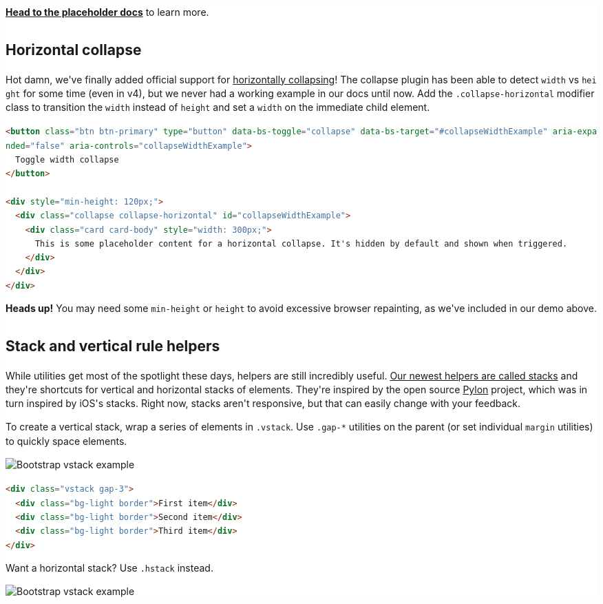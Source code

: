**[Head to the placeholder docs](https://getbootstrap.com/docs/5.1/components/placeholders/)** to learn more.

## Horizontal collapse

Hot damn, we've finally added official support for [horizontally collapsing](https://getbootstrap.com/docs/5.1/components/collapse/#horizontal)! The collapse plugin has been able to detect `width` vs `height` for some time (even in v4), but we never had a working example in our docs until now. Add the `.collapse-horizontal` modifier class to transition the `width` instead of `height` and set a `width` on the immediate child element.

```html
<button class="btn btn-primary" type="button" data-bs-toggle="collapse" data-bs-target="#collapseWidthExample" aria-expanded="false" aria-controls="collapseWidthExample">
  Toggle width collapse
</button>

<div style="min-height: 120px;">
  <div class="collapse collapse-horizontal" id="collapseWidthExample">
    <div class="card card-body" style="width: 300px;">
      This is some placeholder content for a horizontal collapse. It's hidden by default and shown when triggered.
    </div>
  </div>
</div>
```

**Heads up!** You may need some `min-height` or `height` to avoid excessive browser repainting, as we've included in our demo above.

## Stack and vertical rule helpers

While utilities get most of the spotlight these days, helpers are still incredibly useful. [Our newest helpers are called stacks](https://getbootstrap.com/docs/5.1/helpers/stacks/) and they're shortcuts for vertical and horizontal stacks of elements. They're inspired by the open source [Pylon](https://almonk.github.io/pylon/) project, which was in turn inspired by iOS's stacks. Right now, stacks aren't responsive, but that can easily change with your feedback.

To create a vertical stack, wrap a series of elements in `.vstack`. Use `.gap-*` utilities on the parent (or set individual `margin` utilities) to quickly space elements.

<img src="/assets/img/2021/08/bootstrap-vstack.png" alt="Bootstrap vstack example" class="border">

```html
<div class="vstack gap-3">
  <div class="bg-light border">First item</div>
  <div class="bg-light border">Second item</div>
  <div class="bg-light border">Third item</div>
</div>
```

Want a horizontal stack? Use `.hstack` instead.

<img src="/assets/img/2021/08/bootstrap-hstack.png" alt="Bootstrap vstack example" class="border">
